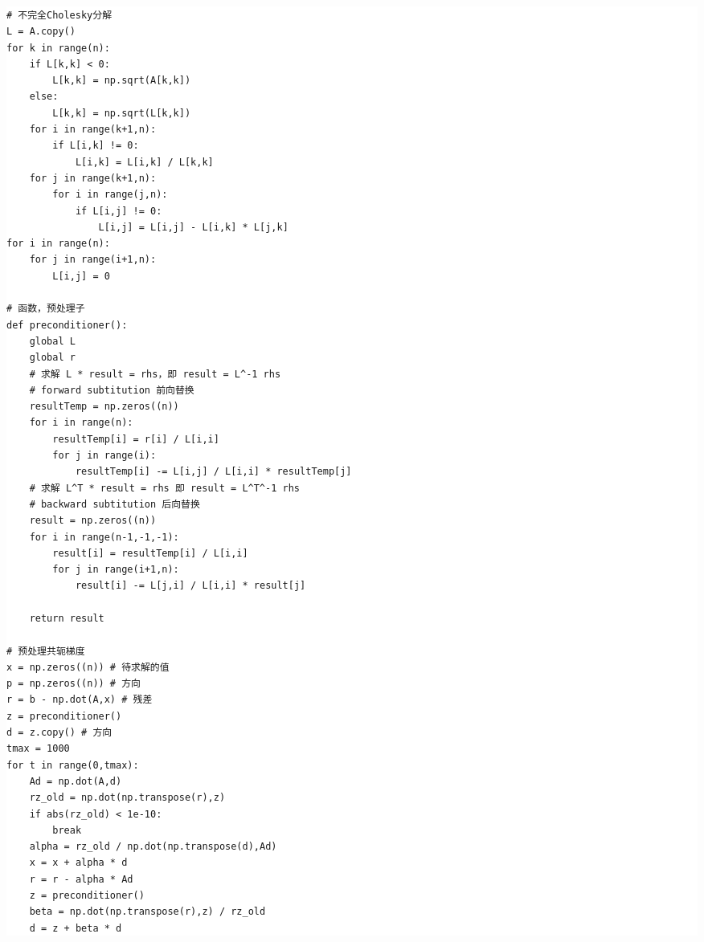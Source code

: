 ```
# 不完全Cholesky分解
L = A.copy()
for k in range(n):
    if L[k,k] < 0:
        L[k,k] = np.sqrt(A[k,k])
    else:
        L[k,k] = np.sqrt(L[k,k])
    for i in range(k+1,n):
        if L[i,k] != 0:
            L[i,k] = L[i,k] / L[k,k]
    for j in range(k+1,n):
        for i in range(j,n):
            if L[i,j] != 0:
                L[i,j] = L[i,j] - L[i,k] * L[j,k]
for i in range(n):
    for j in range(i+1,n):
        L[i,j] = 0

# 函数，预处理子
def preconditioner():
    global L
    global r
    # 求解 L * result = rhs，即 result = L^-1 rhs
    # forward subtitution 前向替换
    resultTemp = np.zeros((n))
    for i in range(n):
        resultTemp[i] = r[i] / L[i,i]
        for j in range(i):
            resultTemp[i] -= L[i,j] / L[i,i] * resultTemp[j]
    # 求解 L^T * result = rhs 即 result = L^T^-1 rhs
    # backward subtitution 后向替换
    result = np.zeros((n))
    for i in range(n-1,-1,-1):
        result[i] = resultTemp[i] / L[i,i]
        for j in range(i+1,n):
            result[i] -= L[j,i] / L[i,i] * result[j]
            
    return result

# 预处理共轭梯度
x = np.zeros((n)) # 待求解的值
p = np.zeros((n)) # 方向
r = b - np.dot(A,x) # 残差
z = preconditioner()
d = z.copy() # 方向
tmax = 1000
for t in range(0,tmax):
    Ad = np.dot(A,d)
    rz_old = np.dot(np.transpose(r),z)
    if abs(rz_old) < 1e-10:
        break
    alpha = rz_old / np.dot(np.transpose(d),Ad)
    x = x + alpha * d
    r = r - alpha * Ad
    z = preconditioner()
    beta = np.dot(np.transpose(r),z) / rz_old
    d = z + beta * d
```
